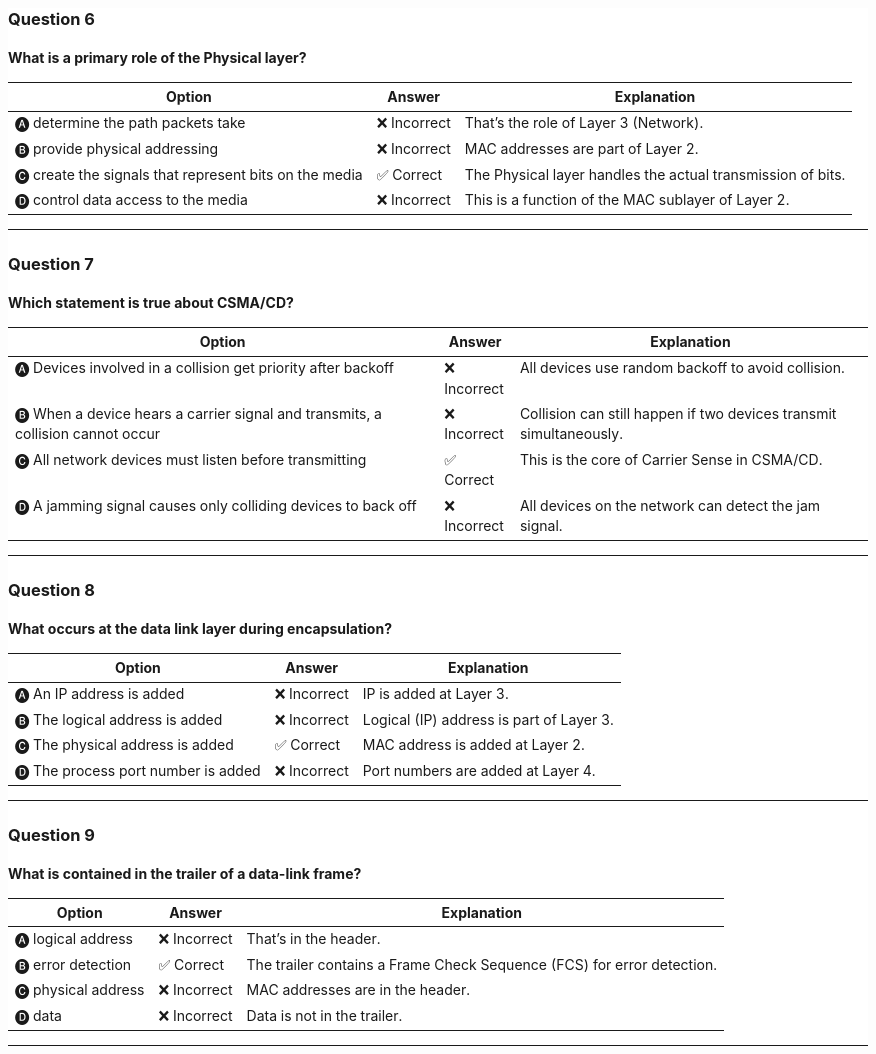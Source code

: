 
### Question 6

**What is a primary role of the Physical layer?**

| Option                                                 | Answer      | Explanation                                                 |
| ------------------------------------------------------ | ----------- | ----------------------------------------------------------- |
| 🅐 determine the path packets take                     | ❌ Incorrect | That’s the role of Layer 3 (Network).                       |
| 🅑 provide physical addressing                         | ❌ Incorrect | MAC addresses are part of Layer 2.                          |
| 🅒 create the signals that represent bits on the media | ✅ Correct   | The Physical layer handles the actual transmission of bits. |
| 🅓 control data access to the media                    | ❌ Incorrect | This is a function of the MAC sublayer of Layer 2.          |

---

### Question 7

**Which statement is true about CSMA/CD?**

| Option                                                                          | Answer      | Explanation                                                        |
| ------------------------------------------------------------------------------- | ----------- | ------------------------------------------------------------------ |
| 🅐 Devices involved in a collision get priority after backoff                   | ❌ Incorrect | All devices use random backoff to avoid collision.                 |
| 🅑 When a device hears a carrier signal and transmits, a collision cannot occur | ❌ Incorrect | Collision can still happen if two devices transmit simultaneously. |
| 🅒 All network devices must listen before transmitting                          | ✅ Correct   | This is the core of Carrier Sense in CSMA/CD.                      |
| 🅓 A jamming signal causes only colliding devices to back off                   | ❌ Incorrect | All devices on the network can detect the jam signal.              |

---

### Question 8

**What occurs at the data link layer during encapsulation?**

| Option                              | Answer      | Explanation                              |
| ----------------------------------- | ----------- | ---------------------------------------- |
| 🅐 An IP address is added           | ❌ Incorrect | IP is added at Layer 3.                  |
| 🅑 The logical address is added     | ❌ Incorrect | Logical (IP) address is part of Layer 3. |
| 🅒 The physical address is added    | ✅ Correct   | MAC address is added at Layer 2.         |
| 🅓 The process port number is added | ❌ Incorrect | Port numbers are added at Layer 4.       |

---

### Question 9

**What is contained in the trailer of a data-link frame?**

| Option              | Answer      | Explanation                                                            |
| ------------------- | ----------- | ---------------------------------------------------------------------- |
| 🅐 logical address  | ❌ Incorrect | That’s in the header.                                                  |
| 🅑 error detection  | ✅ Correct   | The trailer contains a Frame Check Sequence (FCS) for error detection. |
| 🅒 physical address | ❌ Incorrect | MAC addresses are in the header.                                       |
| 🅓 data             | ❌ Incorrect | Data is not in the trailer.                                            |

---